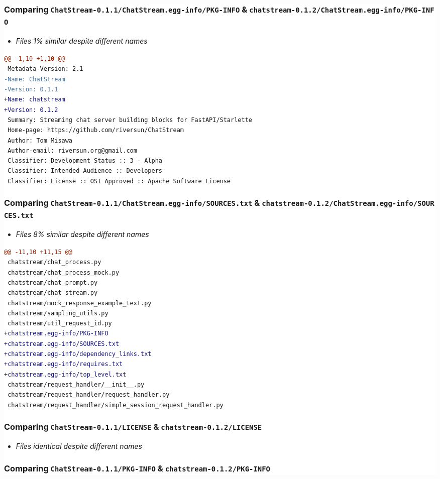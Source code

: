 ### Comparing `ChatStream-0.1.1/ChatStream.egg-info/PKG-INFO` & `chatstream-0.1.2/ChatStream.egg-info/PKG-INFO`

 * *Files 1% similar despite different names*

```diff
@@ -1,10 +1,10 @@
 Metadata-Version: 2.1
-Name: ChatStream
-Version: 0.1.1
+Name: chatstream
+Version: 0.1.2
 Summary: Streaming chat server building blocks for FastAPI/Starlette
 Home-page: https://github.com/riversun/ChatStream
 Author: Tom Misawa
 Author-email: riversun.org@gmail.com
 Classifier: Development Status :: 3 - Alpha
 Classifier: Intended Audience :: Developers
 Classifier: License :: OSI Approved :: Apache Software License
```

### Comparing `ChatStream-0.1.1/ChatStream.egg-info/SOURCES.txt` & `chatstream-0.1.2/ChatStream.egg-info/SOURCES.txt`

 * *Files 8% similar despite different names*

```diff
@@ -11,10 +11,15 @@
 chatstream/chat_process.py
 chatstream/chat_process_mock.py
 chatstream/chat_prompt.py
 chatstream/chat_stream.py
 chatstream/mock_response_example_text.py
 chatstream/sampling_utils.py
 chatstream/util_request_id.py
+chatstream.egg-info/PKG-INFO
+chatstream.egg-info/SOURCES.txt
+chatstream.egg-info/dependency_links.txt
+chatstream.egg-info/requires.txt
+chatstream.egg-info/top_level.txt
 chatstream/request_handler/__init__.py
 chatstream/request_handler/request_handler.py
 chatstream/request_handler/simple_session_request_handler.py
```

### Comparing `ChatStream-0.1.1/LICENSE` & `chatstream-0.1.2/LICENSE`

 * *Files identical despite different names*

### Comparing `ChatStream-0.1.1/PKG-INFO` & `chatstream-0.1.2/PKG-INFO`
